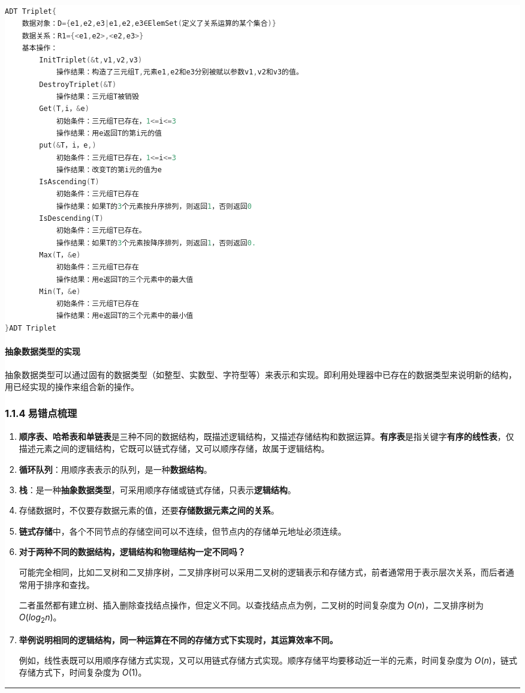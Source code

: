 ```c
ADT Triplet{
    数据对象：D={e1,e2,e3|e1,e2,e3∈ElemSet(定义了关系运算的某个集合)}
    数据关系：R1={<e1,e2>,<e2,e3>}
    基本操作：
        InitTriplet(&t,v1,v2,v3)
        	操作结果：构造了三元组T,元素e1,e2和e3分别被赋以参数v1,v2和v3的值。
        DestroyTriplet(&T)
            操作结果：三元组T被销毁
        Get(T,i，&e)
        	初始条件：三元组T已存在，1<=i<=3
        	操作结果：用e返回T的第i元的值
		put(&T，i，e,)
			初始条件：三元组T已存在，1<=i<=3
			操作结果：改变T的第i元的值为e
        IsAscending(T)
        	初始条件：三元组T已存在
        	操作结果：如果T的3个元素按升序排列，则返回1，否则返回0
        IsDescending(T)
        	初始条件：三元组T已存在。
        	操作结果：如果T的3个元素按降序排列，则返回1，否则返回0.
        Max(T，&e)
        	初始条件：三元组T已存在
        	操作结果：用e返回T的三个元素中的最大值
        Min(T，&e)
        	初始条件：三元组T已存在
        	操作结果：用e返回T的三个元素中的最小值
}ADT Triplet
```

#### 抽象数据类型的实现

抽象数据类型可以通过固有的数据类型（如整型、实数型、字符型等）来表示和实现。即利用处理器中已存在的数据类型来说明新的结构，用已经实现的操作来组合新的操作。

### 1.1.4 易错点梳理

1. **顺序表、哈希表和单链表**是三种不同的数据结构，既描述逻辑结构，又描述存储结构和数据运算。**有序表**是指关键字**有序的线性表**，仅描述元素之间的逻辑结构，它既可以链式存储，又可以顺序存储，故属于逻辑结构。
2. **循环队列**：用顺序表表示的队列，是一种**数据结构**。
3. **栈**：是一种**抽象数据类型**，可采用顺序存储或链式存储，只表示**逻辑结构**。
4. 存储数据时，不仅要存数据元素的值，还要**存储数据元素之间的关系**。
5. **链式存储**中，各个不同节点的存储空间可以不连续，但节点内的存储单元地址必须连续。

1. **对于两种不同的数据结构，逻辑结构和物理结构一定不同吗？**

   可能完全相同，比如二叉树和二叉排序树，二叉排序树可以采用二叉树的逻辑表示和存储方式，前者通常用于表示层次关系，而后者通常用于排序和查找。

   二者虽然都有建立树、插入删除查找结点操作，但定义不同。以查找结点点为例，二叉树的时间复杂度为 $O(n)$，二叉排序树为 $O(log_2n)$。

2. **举例说明相同的逻辑结构，同一种运算在不同的存储方式下实现时，其运算效率不同。**

   例如，线性表既可以用顺序存储方式实现，又可以用链式存储方式实现。顺序存储平均要移动近一半的元素，时间复杂度为 $O(n)$，链式存储方式下，时间复杂度为 $O(1)$。

---
